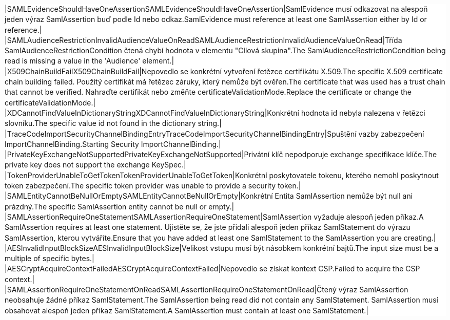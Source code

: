 |<span data-ttu-id="1b31c-129">SAMLEvidenceShouldHaveOneAssertion</span><span class="sxs-lookup"><span data-stu-id="1b31c-129">SAMLEvidenceShouldHaveOneAssertion</span></span>|<span data-ttu-id="1b31c-130">SamlEvidence musí odkazovat na alespoň jeden výraz SamlAssertion buď podle Id nebo odkaz.</span><span class="sxs-lookup"><span data-stu-id="1b31c-130">SamlEvidence must reference at least one SamlAssertion either by Id or reference.</span></span>|  
|<span data-ttu-id="1b31c-131">SAMLAudienceRestrictionInvalidAudienceValueOnRead</span><span class="sxs-lookup"><span data-stu-id="1b31c-131">SAMLAudienceRestrictionInvalidAudienceValueOnRead</span></span>|<span data-ttu-id="1b31c-132">Třída SamlAudienceRestrictionCondition čtená chybí hodnota v elementu "Cílová skupina".</span><span class="sxs-lookup"><span data-stu-id="1b31c-132">The SamlAudienceRestrictionCondition being read is missing a value in the 'Audience' element.</span></span>|  
|<span data-ttu-id="1b31c-133">X509ChainBuildFail</span><span class="sxs-lookup"><span data-stu-id="1b31c-133">X509ChainBuildFail</span></span>|<span data-ttu-id="1b31c-134">Nepovedlo se konkrétní vytvoření řetězce certifikátu X.509.</span><span class="sxs-lookup"><span data-stu-id="1b31c-134">The specific X.509 certificate chain building failed.</span></span> <span data-ttu-id="1b31c-135">Použitý certifikát má řetězec záruky, který nemůže být ověřen.</span><span class="sxs-lookup"><span data-stu-id="1b31c-135">The certificate that was used has a trust chain that cannot be verified.</span></span> <span data-ttu-id="1b31c-136">Nahraďte certifikát nebo změňte certificateValidationMode.</span><span class="sxs-lookup"><span data-stu-id="1b31c-136">Replace the certificate or change the certificateValidationMode.</span></span>|  
|<span data-ttu-id="1b31c-137">XDCannotFindValueInDictionaryString</span><span class="sxs-lookup"><span data-stu-id="1b31c-137">XDCannotFindValueInDictionaryString</span></span>|<span data-ttu-id="1b31c-138">Konkrétní hodnota id nebyla nalezena v řetězci slovníku.</span><span class="sxs-lookup"><span data-stu-id="1b31c-138">The specific value id not found in the dictionary string.</span></span>|  
|<span data-ttu-id="1b31c-139">TraceCodeImportSecurityChannelBindingEntry</span><span class="sxs-lookup"><span data-stu-id="1b31c-139">TraceCodeImportSecurityChannelBindingEntry</span></span>|<span data-ttu-id="1b31c-140">Spuštění vazby zabezpečení ImportChannelBinding.</span><span class="sxs-lookup"><span data-stu-id="1b31c-140">Starting Security ImportChannelBinding.</span></span>|  
|<span data-ttu-id="1b31c-141">PrivateKeyExchangeNotSupported</span><span class="sxs-lookup"><span data-stu-id="1b31c-141">PrivateKeyExchangeNotSupported</span></span>|<span data-ttu-id="1b31c-142">Privátní klíč nepodporuje exchange specifikace klíče.</span><span class="sxs-lookup"><span data-stu-id="1b31c-142">The private key does not support the exchange KeySpec.</span></span>|  
|<span data-ttu-id="1b31c-143">TokenProviderUnableToGetToken</span><span class="sxs-lookup"><span data-stu-id="1b31c-143">TokenProviderUnableToGetToken</span></span>|<span data-ttu-id="1b31c-144">Konkrétní poskytovatele tokenu, kterého nemohl poskytnout token zabezpečení.</span><span class="sxs-lookup"><span data-stu-id="1b31c-144">The specific token provider was unable to provide a security token.</span></span>|  
|<span data-ttu-id="1b31c-145">SAMLEntityCannotBeNullOrEmpty</span><span class="sxs-lookup"><span data-stu-id="1b31c-145">SAMLEntityCannotBeNullOrEmpty</span></span>|<span data-ttu-id="1b31c-146">Konkrétní Entita SamlAssertion nemůže být null ani prázdný.</span><span class="sxs-lookup"><span data-stu-id="1b31c-146">The specific SamlAssertion entity cannot be null or empty.</span></span>|  
|<span data-ttu-id="1b31c-147">SAMLAssertionRequireOneStatement</span><span class="sxs-lookup"><span data-stu-id="1b31c-147">SAMLAssertionRequireOneStatement</span></span>|<span data-ttu-id="1b31c-148">SamlAssertion vyžaduje alespoň jeden příkaz.</span><span class="sxs-lookup"><span data-stu-id="1b31c-148">A SamlAssertion requires at least one statement.</span></span> <span data-ttu-id="1b31c-149">Ujistěte se, že jste přidali alespoň jeden příkaz SamlStatement do výrazu SamlAssertion, kterou vytváříte.</span><span class="sxs-lookup"><span data-stu-id="1b31c-149">Ensure that you have added at least one SamlStatement to the SamlAssertion you are creating.</span></span>|  
|<span data-ttu-id="1b31c-150">AESInvalidInputBlockSize</span><span class="sxs-lookup"><span data-stu-id="1b31c-150">AESInvalidInputBlockSize</span></span>|<span data-ttu-id="1b31c-151">Velikost vstupu musí být násobkem konkrétní bajtů.</span><span class="sxs-lookup"><span data-stu-id="1b31c-151">The input size must be a multiple of specific bytes.</span></span>|  
|<span data-ttu-id="1b31c-152">AESCryptAcquireContextFailed</span><span class="sxs-lookup"><span data-stu-id="1b31c-152">AESCryptAcquireContextFailed</span></span>|<span data-ttu-id="1b31c-153">Nepovedlo se získat kontext CSP.</span><span class="sxs-lookup"><span data-stu-id="1b31c-153">Failed to acquire the CSP context.</span></span>|  
|<span data-ttu-id="1b31c-154">SAMLAssertionRequireOneStatementOnRead</span><span class="sxs-lookup"><span data-stu-id="1b31c-154">SAMLAssertionRequireOneStatementOnRead</span></span>|<span data-ttu-id="1b31c-155">Čtený výraz SamlAssertion neobsahuje žádné příkaz SamlStatement.</span><span class="sxs-lookup"><span data-stu-id="1b31c-155">The SamlAssertion being read did not contain any SamlStatement.</span></span> <span data-ttu-id="1b31c-156">SamlAssertion musí obsahovat alespoň jeden příkaz SamlStatement.</span><span class="sxs-lookup"><span data-stu-id="1b31c-156">A SamlAssertion must contain at least one SamlStatement.</span></span>|  